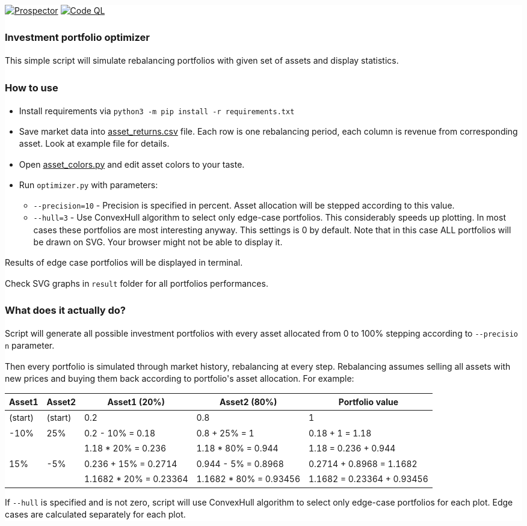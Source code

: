 [![Prospector](https://github.com/worldemar/investment-portfolio-optimizer/actions/workflows/linter.yml/badge.svg)](https://github.com/worldemar/investment-portfolio-optimizer/actions/workflows/linter.yml)
[![Code QL](https://github.com/worldemar/investment-portfolio-optimizer/actions/workflows/codeql.yml/badge.svg)](https://github.com/worldemar/investment-portfolio-optimizer/actions/workflows/codeql.yml)

### Investment portfolio optimizer

This simple script will simulate rebalancing portfolios with given set of assets and display statistics.

### How to use

- Install requirements via `python3 -m pip install -r requirements.txt`

- Save market data into [asset_returns.csv](asset_returns.csv) file. Each row is one rebalancing period, each column is revenue from corresponding asset. Look at example file for details.
- Open [asset_colors.py](asset_colors.py) and edit asset colors to your taste.
- Run `optimizer.py` with parameters:
  - `--precision=10` - Precision is specified in percent. Asset allocation will be stepped according to this value.
  - `--hull=3` - Use ConvexHull algorithm to select only edge-case portfolios. This considerably speeds up plotting.
     In most cases these portfolios are most interesting anyway. This settings is 0 by default.
     Note that in this case ALL portfolios will be drawn on SVG. Your browser might not be able to display it.

Results of edge case portfolios will be displayed in terminal.

Check SVG graphs in `result` folder for all portfolios performances.

### What does it actually do?

Script will generate all possible investment portfolios with every asset allocated from 0 to 100% stepping according to `--precision` parameter.

Then every portfolio is simulated through market history, rebalancing at every step. Rebalancing assumes selling all assets with new prices and buying them back according to portfolio's asset allocation. For example:

| Asset1  | Asset2  | Asset1 (20%)           | Asset2 (80%)           | Portfolio value            |
| ------- | ------- | ---------------------- | ---------------------- | -------------------------- |
| (start) | (start) | 0.2                    | 0.8                    | 1                          |
| -10%    |  25%    | 0.2 - 10% = 0.18       | 0.8 + 25% = 1          | 0.18 + 1 = 1.18            |
|         |         | 1.18 * 20% = 0.236     | 1.18 * 80% = 0.944     | 1.18 = 0.236 + 0.944       |
|  15%    |  -5%    | 0.236 + 15% = 0.2714   | 0.944 - 5% = 0.8968    | 0.2714 + 0.8968 = 1.1682   |
|         |         | 1.1682 * 20% = 0.23364 | 1.1682 * 80% = 0.93456 | 1.1682 = 0.23364 + 0.93456 |

If `--hull` is specified and is not zero, script will use ConvexHull algorithm to select only edge-case portfolios for
each plot. Edge cases are calculated separately for each plot.
